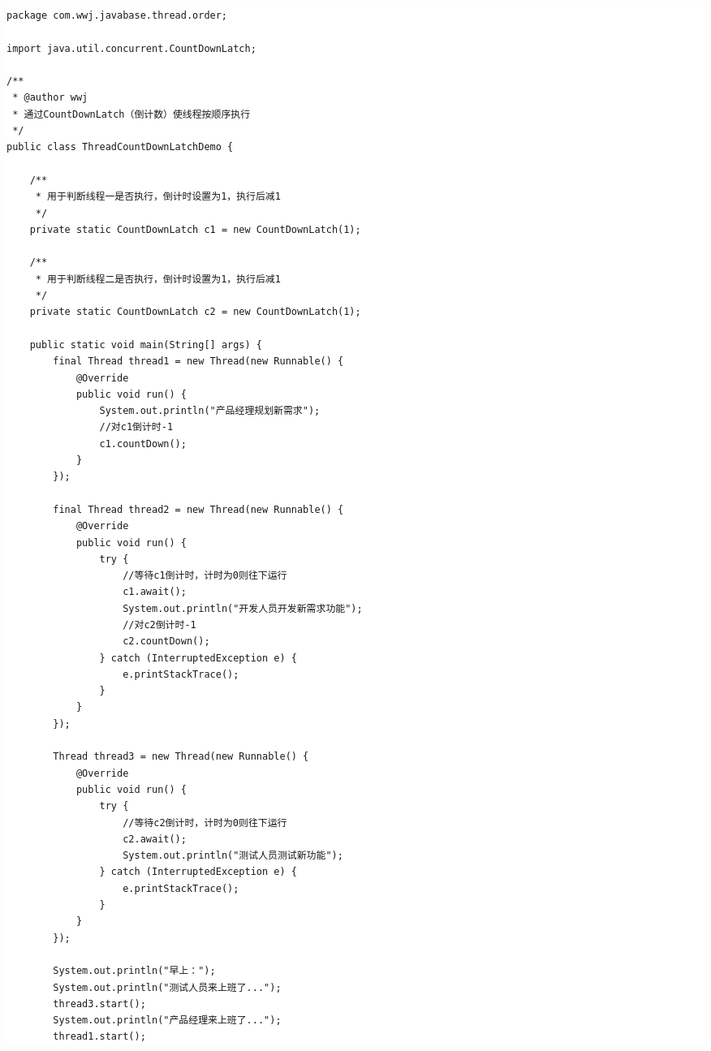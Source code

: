 ```
package com.wwj.javabase.thread.order;

import java.util.concurrent.CountDownLatch;

/**
 * @author wwj
 * 通过CountDownLatch（倒计数）使线程按顺序执行
 */
public class ThreadCountDownLatchDemo {

    /**
     * 用于判断线程一是否执行，倒计时设置为1，执行后减1
     */
    private static CountDownLatch c1 = new CountDownLatch(1);

    /**
     * 用于判断线程二是否执行，倒计时设置为1，执行后减1
     */
    private static CountDownLatch c2 = new CountDownLatch(1);

    public static void main(String[] args) {
        final Thread thread1 = new Thread(new Runnable() {
            @Override
            public void run() {
                System.out.println("产品经理规划新需求");
                //对c1倒计时-1
                c1.countDown();
            }
        });

        final Thread thread2 = new Thread(new Runnable() {
            @Override
            public void run() {
                try {
                    //等待c1倒计时，计时为0则往下运行
                    c1.await();
                    System.out.println("开发人员开发新需求功能");
                    //对c2倒计时-1
                    c2.countDown();
                } catch (InterruptedException e) {
                    e.printStackTrace();
                }
            }
        });

        Thread thread3 = new Thread(new Runnable() {
            @Override
            public void run() {
                try {
                    //等待c2倒计时，计时为0则往下运行
                    c2.await();
                    System.out.println("测试人员测试新功能");
                } catch (InterruptedException e) {
                    e.printStackTrace();
                }
            }
        });

        System.out.println("早上：");
        System.out.println("测试人员来上班了...");
        thread3.start();
        System.out.println("产品经理来上班了...");
        thread1.start();
```